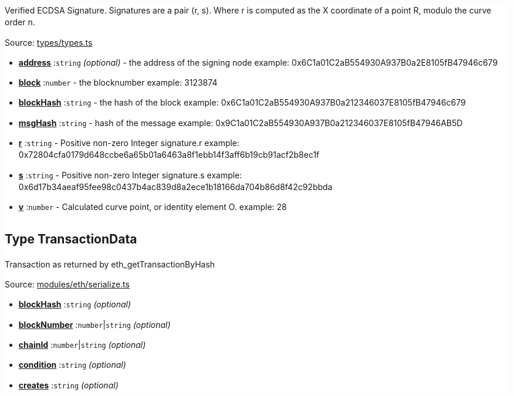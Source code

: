 Verified ECDSA Signature. Signatures are a pair (r, s). Where r is computed as the X coordinate of a point R, modulo the curve order n.


Source: [types/types.ts](https://github.com/slockit/in3/blob/master/src/types/types.ts#L782)



* **[address](https://github.com/slockit/in3/blob/master/src/types/types.ts#L787)** :`string` *(optional)*  - the address of the signing node
    example: 0x6C1a01C2aB554930A937B0a2E8105fB47946c679

* **[block](https://github.com/slockit/in3/blob/master/src/types/types.ts#L792)** :`number` - the blocknumber
    example: 3123874

* **[blockHash](https://github.com/slockit/in3/blob/master/src/types/types.ts#L797)** :`string` - the hash of the block
    example: 0x6C1a01C2aB554930A937B0a212346037E8105fB47946c679

* **[msgHash](https://github.com/slockit/in3/blob/master/src/types/types.ts#L802)** :`string` - hash of the message
    example: 0x9C1a01C2aB554930A937B0a212346037E8105fB47946AB5D

* **[r](https://github.com/slockit/in3/blob/master/src/types/types.ts#L807)** :`string` - Positive non-zero Integer signature.r
    example: 0x72804cfa0179d648ccbe6a65b01a6463a8f1ebb14f3aff6b19cb91acf2b8ec1f

* **[s](https://github.com/slockit/in3/blob/master/src/types/types.ts#L812)** :`string` - Positive non-zero Integer signature.s
    example: 0x6d17b34aeaf95fee98c0437b4ac839d8a2ece1b18166da704b86d8f42c92bbda

* **[v](https://github.com/slockit/in3/blob/master/src/types/types.ts#L817)** :`number` - Calculated curve point, or identity element O.
    example: 28


## Type TransactionData


Transaction as returned by eth_getTransactionByHash


Source: [modules/eth/serialize.ts](https://github.com/slockit/in3/blob/master/src/modules/eth/serialize.ts#L64)



* **[blockHash](https://github.com/slockit/in3/blob/master/src/modules/eth/serialize.ts#L66)** :`string` *(optional)*  

* **[blockNumber](https://github.com/slockit/in3/blob/master/src/modules/eth/serialize.ts#L67)** :`number`|`string` *(optional)*  

* **[chainId](https://github.com/slockit/in3/blob/master/src/modules/eth/serialize.ts#L68)** :`number`|`string` *(optional)*  

* **[condition](https://github.com/slockit/in3/blob/master/src/modules/eth/serialize.ts#L69)** :`string` *(optional)*  

* **[creates](https://github.com/slockit/in3/blob/master/src/modules/eth/serialize.ts#L70)** :`string` *(optional)*  
